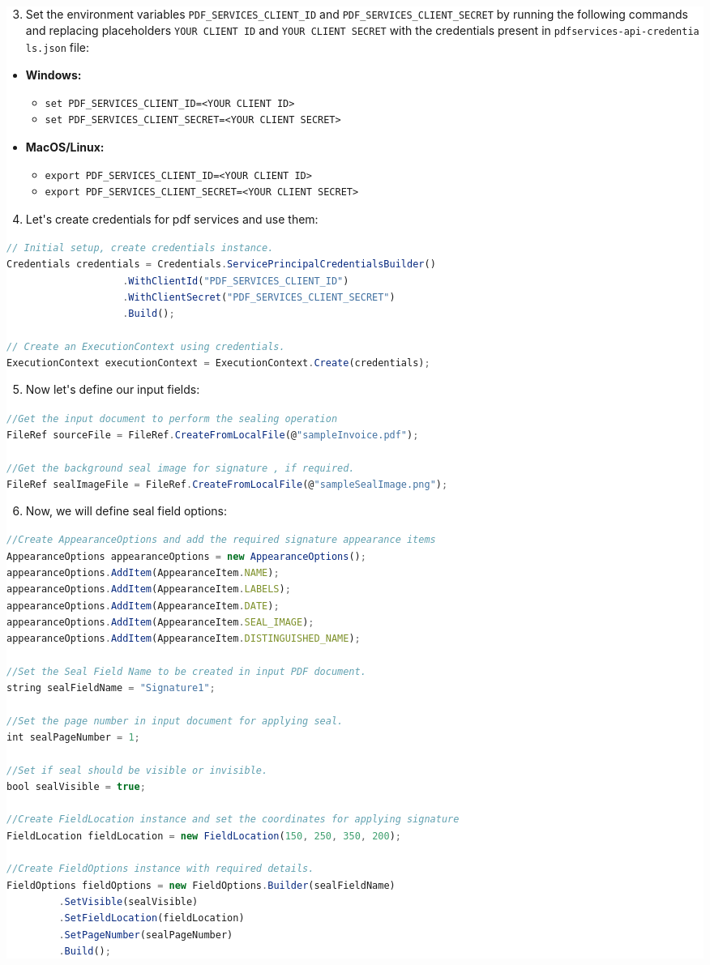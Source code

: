 3) Set the environment variables `PDF_SERVICES_CLIENT_ID` and `PDF_SERVICES_CLIENT_SECRET` by running the following commands and replacing placeholders `YOUR CLIENT ID` and `YOUR CLIENT SECRET` with the credentials present in `pdfservices-api-credentials.json` file:
- **Windows:**
  - `set PDF_SERVICES_CLIENT_ID=<YOUR CLIENT ID>`
  - `set PDF_SERVICES_CLIENT_SECRET=<YOUR CLIENT SECRET>`

- **MacOS/Linux:**
  - `export PDF_SERVICES_CLIENT_ID=<YOUR CLIENT ID>`
  - `export PDF_SERVICES_CLIENT_SECRET=<YOUR CLIENT SECRET>`



4) Let's create credentials for pdf services and use them:

```javascript
// Initial setup, create credentials instance.
Credentials credentials = Credentials.ServicePrincipalCredentialsBuilder()
                    .WithClientId("PDF_SERVICES_CLIENT_ID")
                    .WithClientSecret("PDF_SERVICES_CLIENT_SECRET")
                    .Build();

// Create an ExecutionContext using credentials.
ExecutionContext executionContext = ExecutionContext.Create(credentials);
```

5) Now let's define our input fields:

```javascript
//Get the input document to perform the sealing operation
FileRef sourceFile = FileRef.CreateFromLocalFile(@"sampleInvoice.pdf");

//Get the background seal image for signature , if required.
FileRef sealImageFile = FileRef.CreateFromLocalFile(@"sampleSealImage.png");
```

6) Now, we will define seal field options:

```javascript
//Create AppearanceOptions and add the required signature appearance items
AppearanceOptions appearanceOptions = new AppearanceOptions();
appearanceOptions.AddItem(AppearanceItem.NAME);
appearanceOptions.AddItem(AppearanceItem.LABELS);
appearanceOptions.AddItem(AppearanceItem.DATE);
appearanceOptions.AddItem(AppearanceItem.SEAL_IMAGE);
appearanceOptions.AddItem(AppearanceItem.DISTINGUISHED_NAME);

//Set the Seal Field Name to be created in input PDF document.
string sealFieldName = "Signature1";

//Set the page number in input document for applying seal.
int sealPageNumber = 1;

//Set if seal should be visible or invisible.
bool sealVisible = true;

//Create FieldLocation instance and set the coordinates for applying signature
FieldLocation fieldLocation = new FieldLocation(150, 250, 350, 200);
                
//Create FieldOptions instance with required details.
FieldOptions fieldOptions = new FieldOptions.Builder(sealFieldName)
         .SetVisible(sealVisible)
         .SetFieldLocation(fieldLocation)
         .SetPageNumber(sealPageNumber)
         .Build();

```
